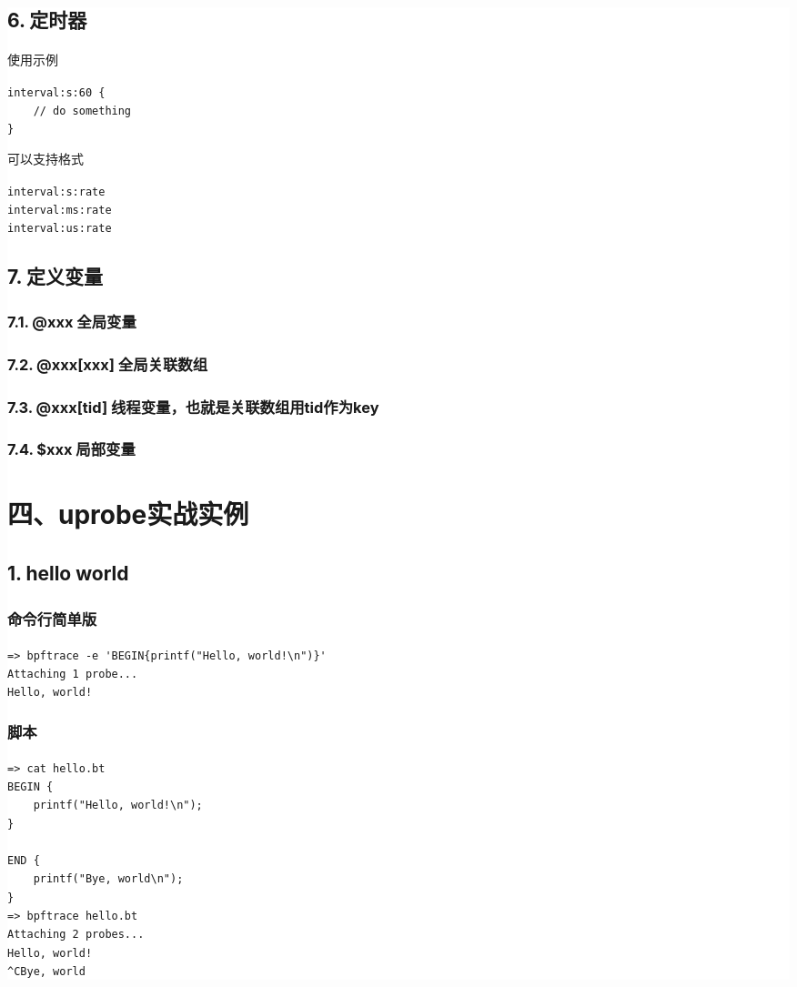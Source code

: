 
## 6. 定时器

使用示例

```
interval:s:60 {
    // do something
}
```

可以支持格式

```
interval:s:rate
interval:ms:rate
interval:us:rate
```

## 7. 定义变量

### 7.1. @xxx 全局变量

### 7.2. @xxx[xxx] 全局关联数组

### 7.3. @xxx[tid] 线程变量，也就是关联数组用tid作为key

### 7.4. $xxx 局部变量

# 四、uprobe实战实例

## 1. hello world

### 命令行简单版

```shell
=> bpftrace -e 'BEGIN{printf("Hello, world!\n")}'
Attaching 1 probe...
Hello, world!
```

### 脚本

```shell
=> cat hello.bt
BEGIN {
    printf("Hello, world!\n");
}

END {
    printf("Bye, world\n");
}
=> bpftrace hello.bt
Attaching 2 probes...
Hello, world!
^CBye, world
```
